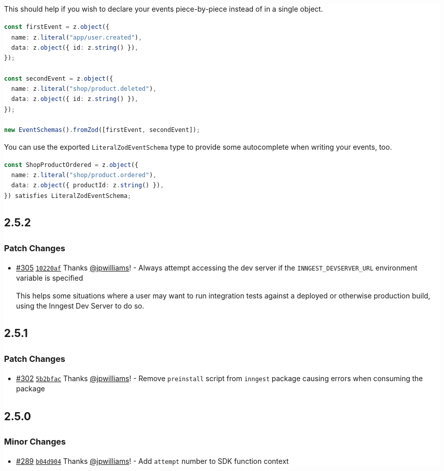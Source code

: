   This should help if you wish to declare your events piece-by-piece instead of in a single object.

  ```ts
  const firstEvent = z.object({
    name: z.literal("app/user.created"),
    data: z.object({ id: z.string() }),
  });

  const secondEvent = z.object({
    name: z.literal("shop/product.deleted"),
    data: z.object({ id: z.string() }),
  });

  new EventSchemas().fromZod([firstEvent, secondEvent]);
  ```

  You can use the exported `LiteralZodEventSchema` type to provide some autocomplete when writing your events, too.

  ```ts
  const ShopProductOrdered = z.object({
    name: z.literal("shop/product.ordered"),
    data: z.object({ productId: z.string() }),
  }) satisfies LiteralZodEventSchema;
  ```

## 2.5.2

### Patch Changes

- [#305](https://github.com/inngest/inngest-js/pull/305) [`10220af`](https://github.com/inngest/inngest-js/commit/10220af5b666eb1f09cbb47d252edde8c78b5a48) Thanks [@jpwilliams](https://github.com/jpwilliams)! - Always attempt accessing the dev server if the `INNGEST_DEVSERVER_URL` environment variable is specified

  This helps some situations where a user may want to run integration tests against a deployed or otherwise production build, using the Inngest Dev Server to do so.

## 2.5.1

### Patch Changes

- [#302](https://github.com/inngest/inngest-js/pull/302) [`5b2bfac`](https://github.com/inngest/inngest-js/commit/5b2bfac61f3b3f4ecbfdedca3e3c18be1393eb88) Thanks [@jpwilliams](https://github.com/jpwilliams)! - Remove `preinstall` script from `inngest` package causing errors when consuming the package

## 2.5.0

### Minor Changes

- [#289](https://github.com/inngest/inngest-js/pull/289) [`b04d904`](https://github.com/inngest/inngest-js/commit/b04d9045bc5fe289834f756cda2bfd5eb631f18c) Thanks [@jpwilliams](https://github.com/jpwilliams)! - Add `attempt` number to SDK function context
